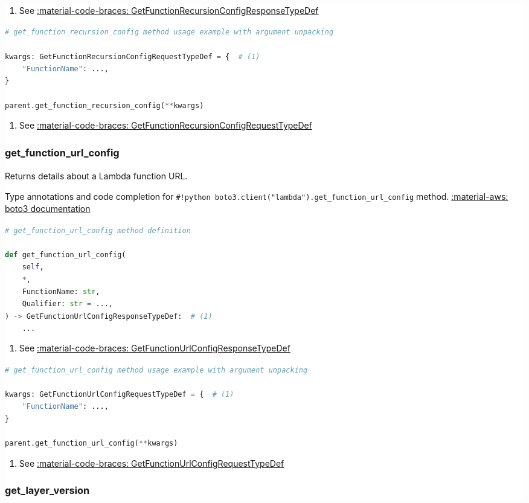 1. See [:material-code-braces: GetFunctionRecursionConfigResponseTypeDef](./type_defs.md#getfunctionrecursionconfigresponsetypedef)


```python
# get_function_recursion_config method usage example with argument unpacking

kwargs: GetFunctionRecursionConfigRequestTypeDef = {  # (1)
    "FunctionName": ...,
}

parent.get_function_recursion_config(**kwargs)
```

1. See [:material-code-braces: GetFunctionRecursionConfigRequestTypeDef](./type_defs.md#getfunctionrecursionconfigrequesttypedef)

### get\_function\_url\_config

Returns details about a Lambda function URL.

Type annotations and code completion for `#!python boto3.client("lambda").get_function_url_config` method.
[:material-aws: boto3 documentation](https://boto3.amazonaws.com/v1/documentation/api/latest/reference/services/lambda/client/get_function_url_config.html)

```python
# get_function_url_config method definition

def get_function_url_config(
    self,
    *,
    FunctionName: str,
    Qualifier: str = ...,
) -> GetFunctionUrlConfigResponseTypeDef:  # (1)
    ...
```

1. See [:material-code-braces: GetFunctionUrlConfigResponseTypeDef](./type_defs.md#getfunctionurlconfigresponsetypedef)


```python
# get_function_url_config method usage example with argument unpacking

kwargs: GetFunctionUrlConfigRequestTypeDef = {  # (1)
    "FunctionName": ...,
}

parent.get_function_url_config(**kwargs)
```

1. See [:material-code-braces: GetFunctionUrlConfigRequestTypeDef](./type_defs.md#getfunctionurlconfigrequesttypedef)

### get\_layer\_version
